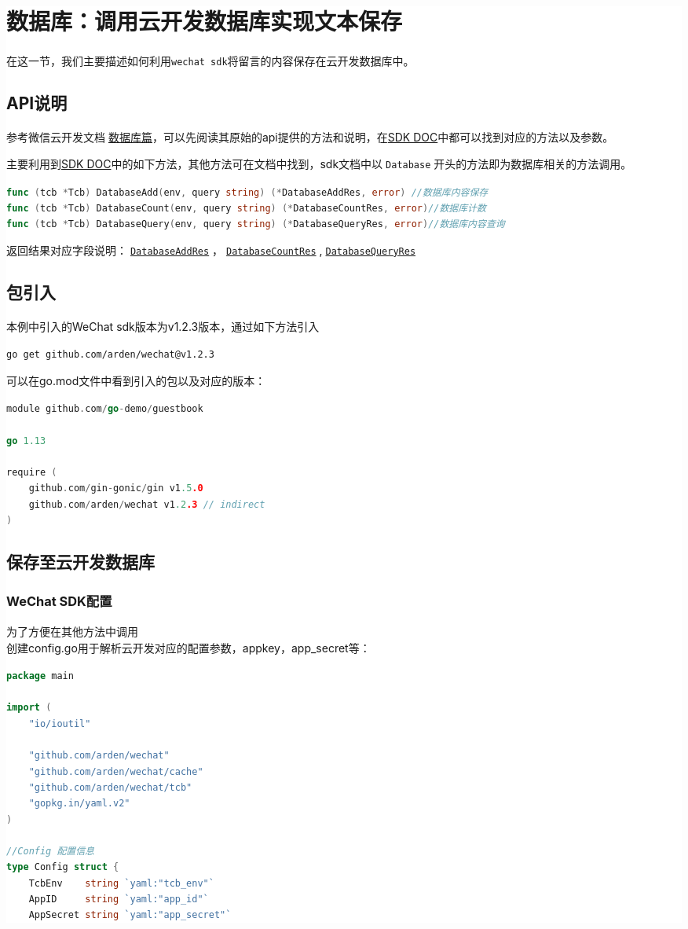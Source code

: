 # 数据库：调用云开发数据库实现文本保存

在这一节，我们主要描述如何利用`wechat sdk`将留言的内容保存在云开发数据库中。

<a name="RjeGP"></a>
## API说明
参考微信云开发文档 [数据库篇](https://developers.weixin.qq.com/minigame/dev/wxcloud/reference-http-api/database/#%E6%95%B0%E6%8D%AE%E5%BA%93)，可以先阅读其原始的api提供的方法和说明，在[SDK DOC](https://pkg.go.dev/github.com/arden/wechat/tcb?tab=doc#Tcb.DatabaseAdd)中都可以找到对应的方法以及参数。

主要利用到[SDK DOC](https://pkg.go.dev/github.com/arden/wechat/tcb?tab=doc#Tcb.DatabaseAdd)中的如下方法，其他方法可在文档中找到，sdk文档中以 `Database` 开头的方法即为数据库相关的方法调用。
```go
func (tcb *Tcb) DatabaseAdd(env, query string) (*DatabaseAddRes, error) //数据库内容保存
func (tcb *Tcb) DatabaseCount(env, query string) (*DatabaseCountRes, error)//数据库计数
func (tcb *Tcb) DatabaseQuery(env, query string) (*DatabaseQueryRes, error)//数据库内容查询
```
返回结果对应字段说明： [`DatabaseAddRes`](https://pkg.go.dev/github.com/arden/wechat/tcb?tab=doc#DatabaseAddRes) ， [`DatabaseCountRes`](https://pkg.go.dev/github.com/arden/wechat/tcb?tab=doc#DatabaseCountRes) , [`DatabaseQueryRes`](https://pkg.go.dev/github.com/arden/wechat/tcb?tab=doc#DatabaseQueryRes) 

<a name="VKuDQ"></a>
## 包引入
本例中引入的WeChat sdk版本为v1.2.3版本，通过如下方法引入
```bash
go get github.com/arden/wechat@v1.2.3
```
可以在go.mod文件中看到引入的包以及对应的版本：
```go
module github.com/go-demo/guestbook

go 1.13

require (
	github.com/gin-gonic/gin v1.5.0
	github.com/arden/wechat v1.2.3 // indirect
)
```

<a name="m7jnm"></a>
## 保存至云开发数据库
<a name="a095b5de"></a>
### WeChat SDK配置
为了方便在其他方法中调用<br />创建config.go用于解析云开发对应的配置参数，appkey，app_secret等：

```go
package main

import (
	"io/ioutil"

	"github.com/arden/wechat"
	"github.com/arden/wechat/cache"
	"github.com/arden/wechat/tcb"
	"gopkg.in/yaml.v2"
)

//Config 配置信息
type Config struct {
	TcbEnv    string `yaml:"tcb_env"`
	AppID     string `yaml:"app_id"`
	AppSecret string `yaml:"app_secret"`
```